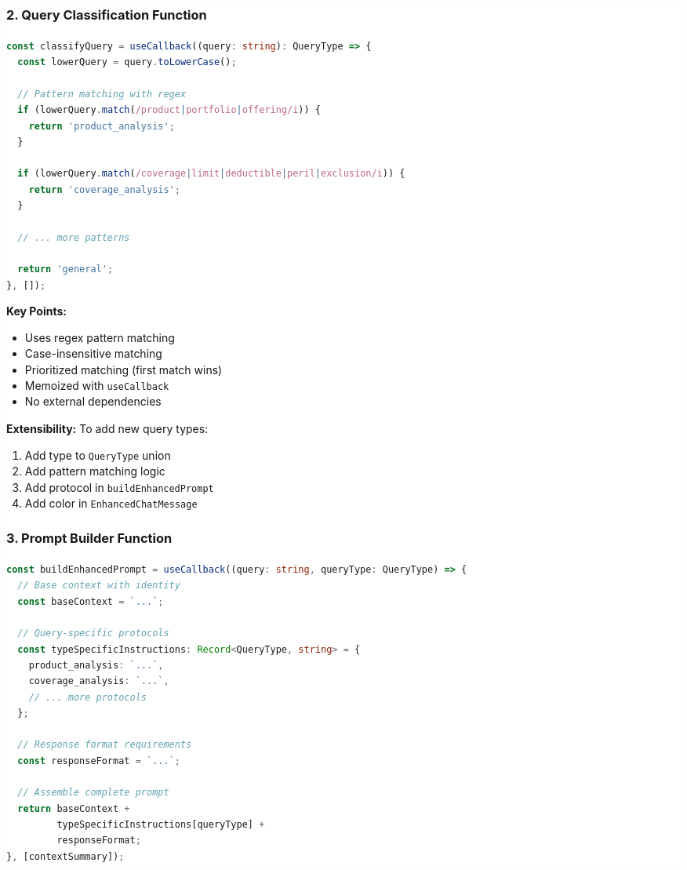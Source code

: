 ### 2. Query Classification Function

```typescript
const classifyQuery = useCallback((query: string): QueryType => {
  const lowerQuery = query.toLowerCase();
  
  // Pattern matching with regex
  if (lowerQuery.match(/product|portfolio|offering/i)) {
    return 'product_analysis';
  }
  
  if (lowerQuery.match(/coverage|limit|deductible|peril|exclusion/i)) {
    return 'coverage_analysis';
  }
  
  // ... more patterns
  
  return 'general';
}, []);
```

**Key Points:**
- Uses regex pattern matching
- Case-insensitive matching
- Prioritized matching (first match wins)
- Memoized with `useCallback`
- No external dependencies

**Extensibility:**
To add new query types:
1. Add type to `QueryType` union
2. Add pattern matching logic
3. Add protocol in `buildEnhancedPrompt`
4. Add color in `EnhancedChatMessage`

### 3. Prompt Builder Function

```typescript
const buildEnhancedPrompt = useCallback((query: string, queryType: QueryType) => {
  // Base context with identity
  const baseContext = `...`;
  
  // Query-specific protocols
  const typeSpecificInstructions: Record<QueryType, string> = {
    product_analysis: `...`,
    coverage_analysis: `...`,
    // ... more protocols
  };
  
  // Response format requirements
  const responseFormat = `...`;
  
  // Assemble complete prompt
  return baseContext + 
         typeSpecificInstructions[queryType] + 
         responseFormat;
}, [contextSummary]);
```
